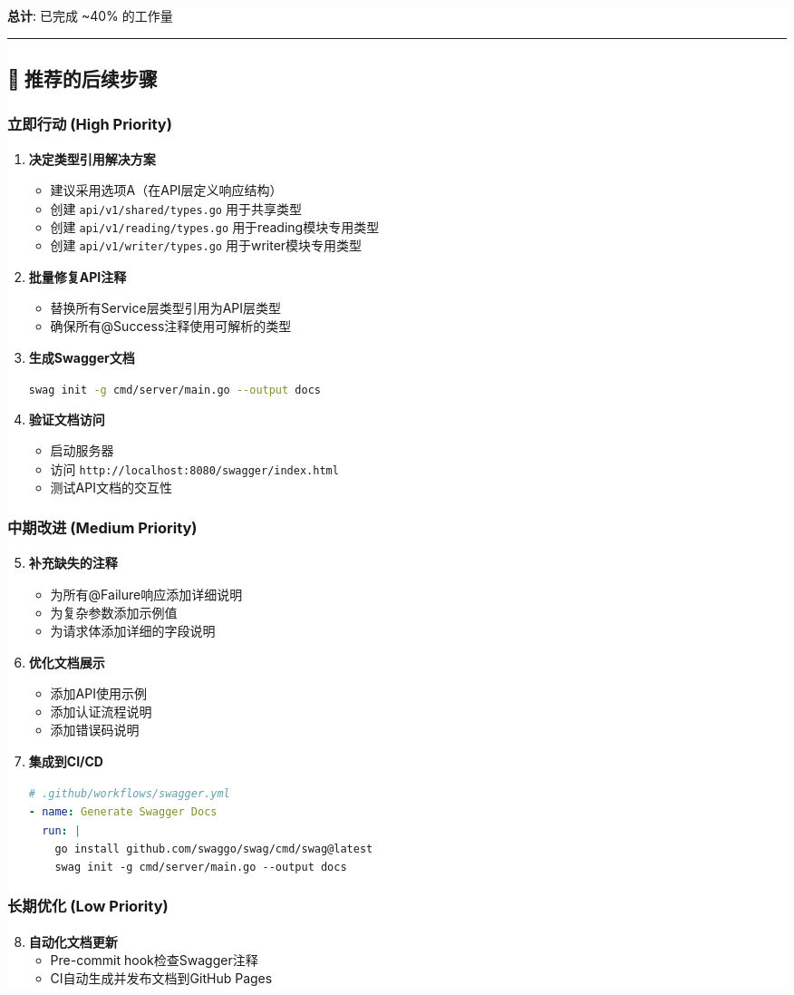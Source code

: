 **总计**: 已完成 ~40% 的工作量

---

## 📝 推荐的后续步骤

### 立即行动 (High Priority)

1. **决定类型引用解决方案**
   - 建议采用选项A（在API层定义响应结构）
   - 创建 `api/v1/shared/types.go` 用于共享类型
   - 创建 `api/v1/reading/types.go` 用于reading模块专用类型
   - 创建 `api/v1/writer/types.go` 用于writer模块专用类型

2. **批量修复API注释**
   - 替换所有Service层类型引用为API层类型
   - 确保所有@Success注释使用可解析的类型

3. **生成Swagger文档**
   ```bash
   swag init -g cmd/server/main.go --output docs
   ```

4. **验证文档访问**
   - 启动服务器
   - 访问 `http://localhost:8080/swagger/index.html`
   - 测试API文档的交互性

### 中期改进 (Medium Priority)

5. **补充缺失的注释**
   - 为所有@Failure响应添加详细说明
   - 为复杂参数添加示例值
   - 为请求体添加详细的字段说明

6. **优化文档展示**
   - 添加API使用示例
   - 添加认证流程说明
   - 添加错误码说明

7. **集成到CI/CD**
   ```yaml
   # .github/workflows/swagger.yml
   - name: Generate Swagger Docs
     run: |
       go install github.com/swaggo/swag/cmd/swag@latest
       swag init -g cmd/server/main.go --output docs
   ```

### 长期优化 (Low Priority)

8. **自动化文档更新**
   - Pre-commit hook检查Swagger注释
   - CI自动生成并发布文档到GitHub Pages
